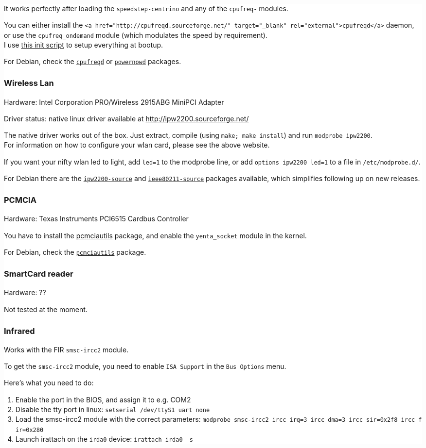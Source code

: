 It works perfectly after loading the `speedstep-centrino` and any of the `cpufreq-` modules.

You can either install the `<a href="http://cpufreqd.sourceforge.net/" target="_blank" rel="external">cpufreqd</a>` daemon, or use the `cpufreq_ondemand` module (which modulates the speed by requirement).  
I use <a href="/assets/files/2006/09/dell-d610-cpufreq_setup.txt" target="_blank" rel="external">this init script</a> to setup everything at bootup.

For Debian, check the <a href="http://packages.debian.org/cpufreqd" target="_blank" rel="external"><code>cpufreqd</code></a> or <a href="http://packages.debian.org/powernowd" target="_blank" rel="external"><code>powernowd</code></a> packages.

### Wireless Lan

Hardware: Intel Corporation PRO/Wireless 2915ABG MiniPCI Adapter

Driver status: native linux driver available at <a href="http://ipw2200.sourceforge.net/" target="_blank" rel="external">http://ipw2200.sourceforge.net/</a>

The native driver works out of the box. Just extract, compile (using `make; make install`) and run `modprobe ipw2200`.  
For information on how to configure your wlan card, please see the above website.

If you want your nifty wlan led to light, add `led=1` to the modprobe line, or add `options ipw2200 led=1` to a file in `/etc/modprobe.d/`.

For Debian there are the <a href="http://packages.debian.org/ipw2200-source" target="_blank" rel="external"><code>ipw2200-source</code></a> and <a href="http://packages.debian.org/ieee80211-source" target="_blank" rel="external"><code>ieee80211-source</code></a> packages available, which simplifies following up on new releases.

### PCMCIA

Hardware: Texas Instruments PCI6515 Cardbus Controller

You have to install the <a href="http://kernel.org/pub/linux/utils/kernel/pcmcia/pcmcia.html" target="_blank" rel="external">pcmciautils</a> package, and enable the `yenta_socket` module in the kernel.

For Debian, check the <a href="http://packages.debian.org/pcmciautils" target="_blank" rel="external"><code>pcmciautils</code></a> package.

### SmartCard reader

Hardware: ??

Not tested at the moment.

### Infrared

Works with the FIR `smsc-ircc2` module.

To get the `smsc-ircc2` module, you need to enable `ISA Support` in the `Bus Options` menu.

Here&#8217;s what you need to do:

  1. Enable the port in the BIOS, and assign it to e.g. COM2
  2. Disable the tty port in linux: `setserial /dev/ttyS1 uart none`
  3. Load the smsc-ircc2 module with the correct parameters: `modprobe smsc-ircc2 ircc_irq=3 ircc_dma=3 ircc_sir=0x2f8 ircc_fir=0x280`
  4. Launch irattach on the `irda0` device: `irattach irda0 -s`
